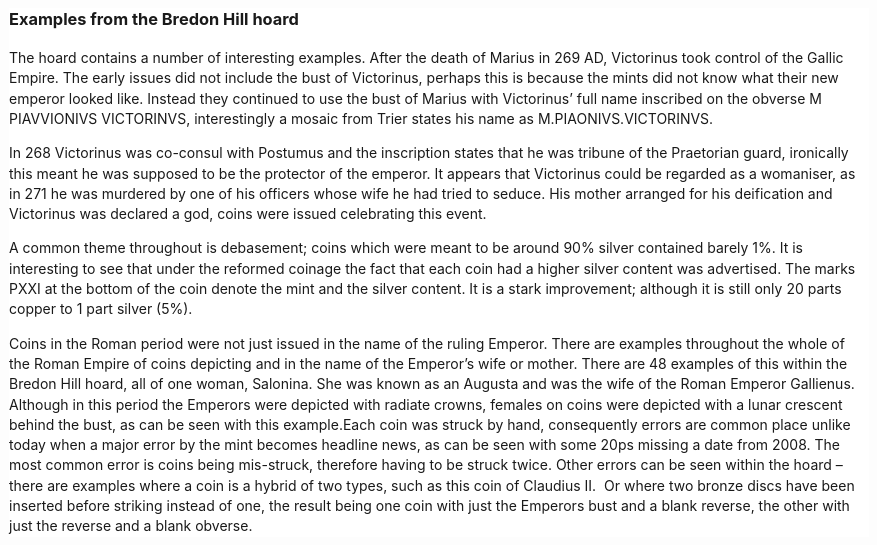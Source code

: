 ### Examples from the Bredon Hill hoard

The hoard contains a number of interesting examples. After the death of Marius in 269 AD, Victorinus took control of the Gallic Empire. The early issues did not include the bust of Victorinus, perhaps this is because the mints did not know what their new emperor looked like. Instead they continued to use the bust of Marius with Victorinus’ full name inscribed on the obverse M PIAVVIONIVS VICTORINVS, interestingly a mosaic from Trier states his name as M.PIAONIVS.VICTORINVS.

In 268 Victorinus was co-consul with Postumus and the inscription states that he was tribune of the Praetorian guard, ironically this meant he was supposed to be the protector of the emperor. It appears that Victorinus could be regarded as a womaniser, as in 271 he was murdered by one of his officers whose wife he had tried to seduce. His mother arranged for his deification and Victorinus was declared a god, coins were issued celebrating this event.

A common theme throughout is debasement; coins which were meant to be around 90% silver contained barely 1%. It is interesting to see that under the reformed coinage the fact that each coin had a higher silver content was advertised. The marks PXXI at the bottom of the coin denote the mint and the silver content. It is a stark improvement; although it is still only 20 parts copper to 1 part silver (5%).

Coins in the Roman period were not just issued in the name of the ruling Emperor. There are examples throughout the whole of the Roman Empire of coins depicting and in the name of the Emperor’s wife or mother. There are 48 examples of this within the Bredon Hill hoard, all of one woman, Salonina. She was known as an Augusta and was the wife of the Roman Emperor Gallienus. Although in this period the Emperors were depicted with radiate crowns, females on coins were depicted with a lunar crescent behind the bust, as can be seen with this example.Each coin was struck by hand, consequently errors are common place unlike today when a major error by the mint becomes headline news, as can be seen with some 20ps missing a date from 2008. The most common error is coins being mis-struck, therefore having to be struck twice. Other errors can be seen within the hoard – there are examples where a coin is a hybrid of two types, such as this coin of Claudius II.  Or where two bronze discs have been inserted before striking instead of one, the result being one coin with just the Emperors bust and a blank reverse, the other with just the reverse and a blank obverse.